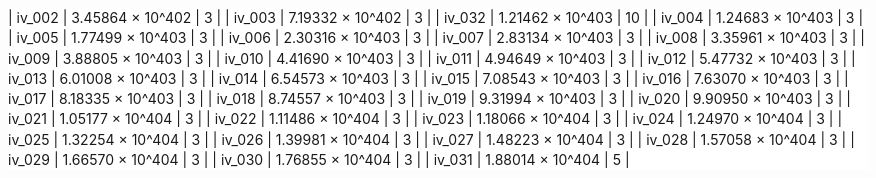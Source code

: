 | iv_002 | 3.45864 × 10^402 | 3 |
| iv_003 | 7.19332 × 10^402 | 3 |
| iv_032 | 1.21462 × 10^403 | 10 |
| iv_004 | 1.24683 × 10^403 | 3 |
| iv_005 | 1.77499 × 10^403 | 3 |
| iv_006 | 2.30316 × 10^403 | 3 |
| iv_007 | 2.83134 × 10^403 | 3 |
| iv_008 | 3.35961 × 10^403 | 3 |
| iv_009 | 3.88805 × 10^403 | 3 |
| iv_010 | 4.41690 × 10^403 | 3 |
| iv_011 | 4.94649 × 10^403 | 3 |
| iv_012 | 5.47732 × 10^403 | 3 |
| iv_013 | 6.01008 × 10^403 | 3 |
| iv_014 | 6.54573 × 10^403 | 3 |
| iv_015 | 7.08543 × 10^403 | 3 |
| iv_016 | 7.63070 × 10^403 | 3 |
| iv_017 | 8.18335 × 10^403 | 3 |
| iv_018 | 8.74557 × 10^403 | 3 |
| iv_019 | 9.31994 × 10^403 | 3 |
| iv_020 | 9.90950 × 10^403 | 3 |
| iv_021 | 1.05177 × 10^404 | 3 |
| iv_022 | 1.11486 × 10^404 | 3 |
| iv_023 | 1.18066 × 10^404 | 3 |
| iv_024 | 1.24970 × 10^404 | 3 |
| iv_025 | 1.32254 × 10^404 | 3 |
| iv_026 | 1.39981 × 10^404 | 3 |
| iv_027 | 1.48223 × 10^404 | 3 |
| iv_028 | 1.57058 × 10^404 | 3 |
| iv_029 | 1.66570 × 10^404 | 3 |
| iv_030 | 1.76855 × 10^404 | 3 |
| iv_031 | 1.88014 × 10^404 | 5 |
